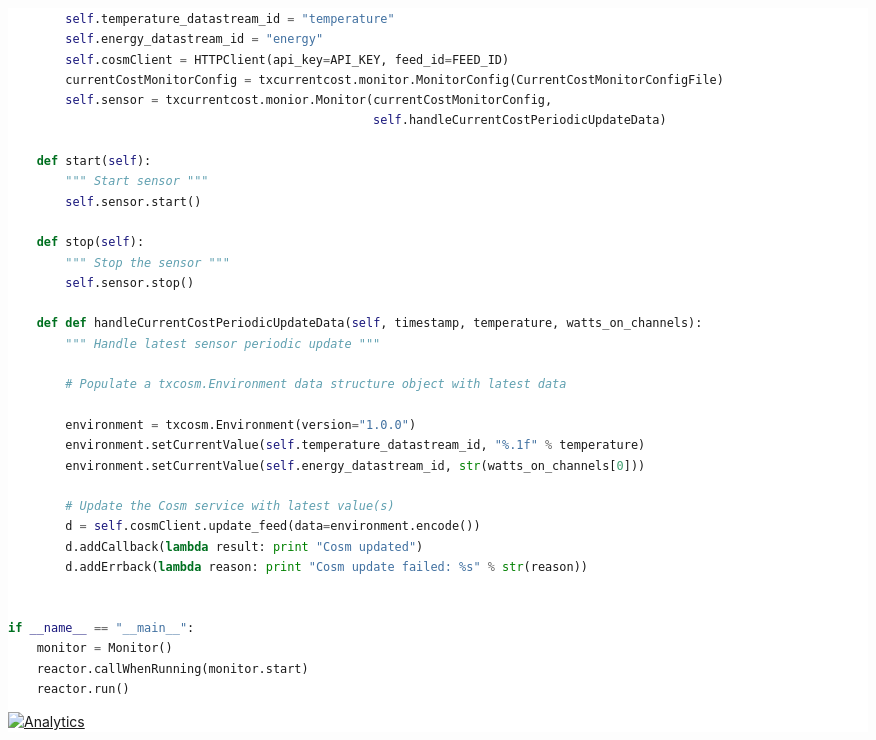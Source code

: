 ```python
        self.temperature_datastream_id = "temperature"
        self.energy_datastream_id = "energy"
        self.cosmClient = HTTPClient(api_key=API_KEY, feed_id=FEED_ID)
        currentCostMonitorConfig = txcurrentcost.monitor.MonitorConfig(CurrentCostMonitorConfigFile)
        self.sensor = txcurrentcost.monior.Monitor(currentCostMonitorConfig,
                                                   self.handleCurrentCostPeriodicUpdateData)

    def start(self):
        """ Start sensor """
        self.sensor.start()

    def stop(self):
        """ Stop the sensor """
        self.sensor.stop()

    def def handleCurrentCostPeriodicUpdateData(self, timestamp, temperature, watts_on_channels):
        """ Handle latest sensor periodic update """

        # Populate a txcosm.Environment data structure object with latest data

        environment = txcosm.Environment(version="1.0.0")
        environment.setCurrentValue(self.temperature_datastream_id, "%.1f" % temperature)
        environment.setCurrentValue(self.energy_datastream_id, str(watts_on_channels[0]))

        # Update the Cosm service with latest value(s)
        d = self.cosmClient.update_feed(data=environment.encode())
        d.addCallback(lambda result: print "Cosm updated")
        d.addErrback(lambda reason: print "Cosm update failed: %s" % str(reason))


if __name__ == "__main__":
    monitor = Monitor()
    reactor.callWhenRunning(monitor.start)
    reactor.run()
```


[![Analytics](https://ga-beacon.appspot.com/UA-29867375-2/txcosm/readme?pixel)](https://github.com/claws/txcosm)
